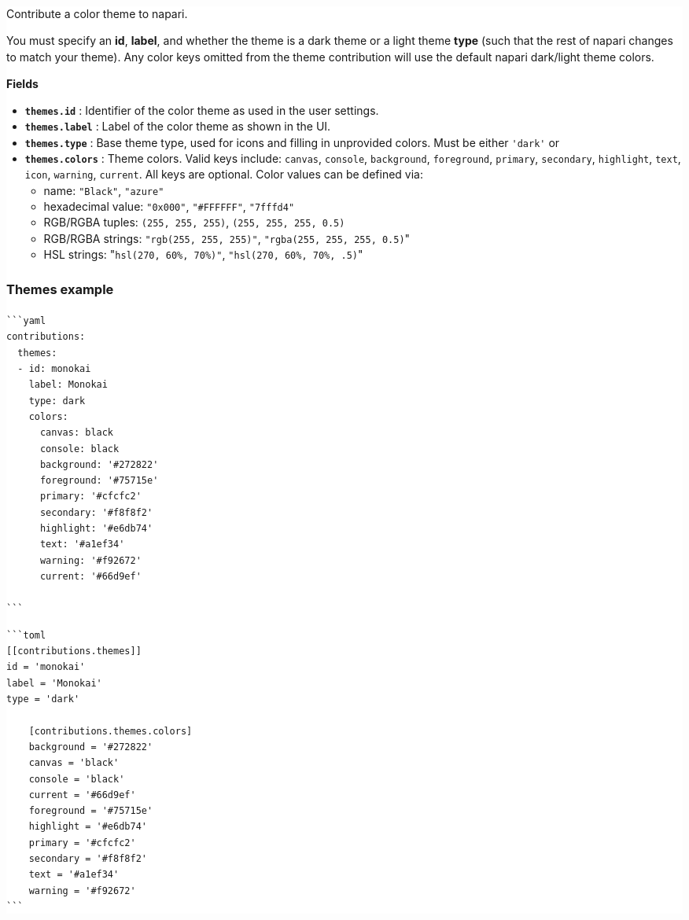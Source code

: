 
Contribute a color theme to napari.

You must specify an **id**, **label**, and whether the theme is a dark theme or a
light theme **type** (such that the rest of napari changes to match your theme).
Any color keys omitted from the theme contribution will use the default napari
dark/light theme colors.




**Fields**
- **`themes.id`** : Identifier of the color theme as used in the user settings.
- **`themes.label`** : Label of the color theme as shown in the UI.
- **`themes.type`** : Base theme type, used for icons and filling in unprovided colors. Must be either `'dark'` or 
- **`themes.colors`** : Theme colors. Valid keys include: `canvas`, `console`, `background`, `foreground`, `primary`, `secondary`, `highlight`, `text`, `icon`, `warning`, `current`. All keys are optional. Color values can be defined via:
   - name: `"Black"`, `"azure"`
   - hexadecimal value: `"0x000"`, `"#FFFFFF"`, `"7fffd4"`
   - RGB/RGBA tuples: `(255, 255, 255)`, `(255, 255, 255, 0.5)`
   - RGB/RGBA strings: `"rgb(255, 255, 255)"`, `"rgba(255, 255, 255, 0.5)`"
   - HSL strings: "`hsl(270, 60%, 70%)"`, `"hsl(270, 60%, 70%, .5)`"


### Themes example

````{tabbed} yaml
```yaml
contributions:
  themes:
  - id: monokai
    label: Monokai
    type: dark
    colors:
      canvas: black
      console: black
      background: '#272822'
      foreground: '#75715e'
      primary: '#cfcfc2'
      secondary: '#f8f8f2'
      highlight: '#e6db74'
      text: '#a1ef34'
      warning: '#f92672'
      current: '#66d9ef'

```
````

````{tabbed} toml
```toml
[[contributions.themes]]
id = 'monokai'
label = 'Monokai'
type = 'dark'

    [contributions.themes.colors]
    background = '#272822'
    canvas = 'black'
    console = 'black'
    current = '#66d9ef'
    foreground = '#75715e'
    highlight = '#e6db74'
    primary = '#cfcfc2'
    secondary = '#f8f8f2'
    text = '#a1ef34'
    warning = '#f92672'
```
````